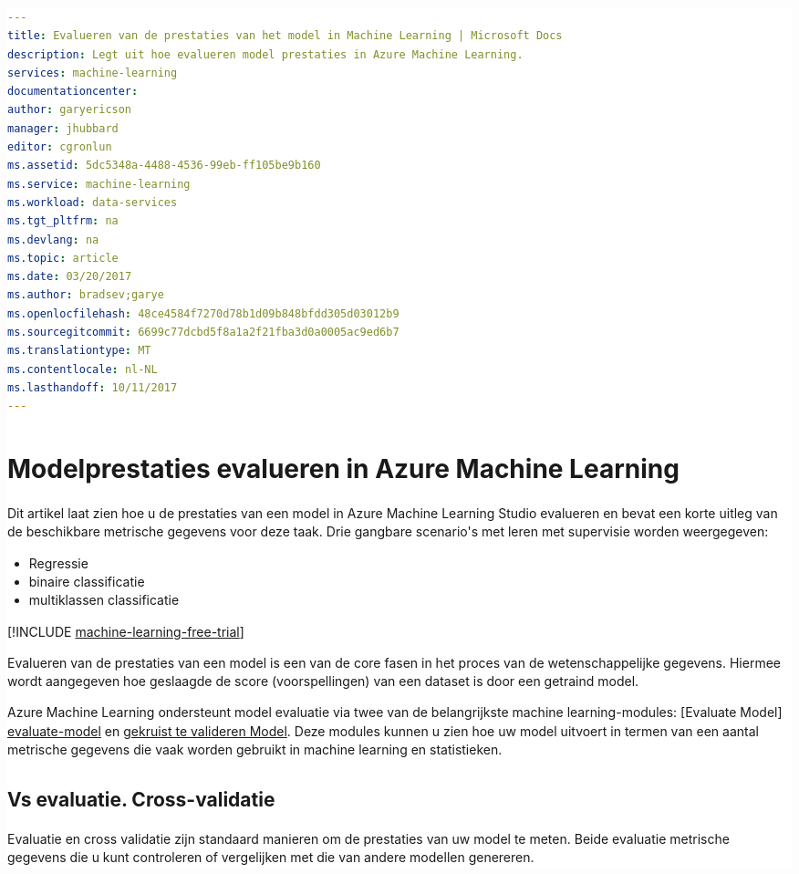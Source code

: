 ```yaml
---
title: Evalueren van de prestaties van het model in Machine Learning | Microsoft Docs
description: Legt uit hoe evalueren model prestaties in Azure Machine Learning.
services: machine-learning
documentationcenter: 
author: garyericson
manager: jhubbard
editor: cgronlun
ms.assetid: 5dc5348a-4488-4536-99eb-ff105be9b160
ms.service: machine-learning
ms.workload: data-services
ms.tgt_pltfrm: na
ms.devlang: na
ms.topic: article
ms.date: 03/20/2017
ms.author: bradsev;garye
ms.openlocfilehash: 48ce4584f7270d78b1d09b848bfdd305d03012b9
ms.sourcegitcommit: 6699c77dcbd5f8a1a2f21fba3d0a0005ac9ed6b7
ms.translationtype: MT
ms.contentlocale: nl-NL
ms.lasthandoff: 10/11/2017
---
```

# <a name="how-to-evaluate-model-performance-in-azure-machine-learning"></a>Modelprestaties evalueren in Azure Machine Learning
Dit artikel laat zien hoe u de prestaties van een model in Azure Machine Learning Studio evalueren en bevat een korte uitleg van de beschikbare metrische gegevens voor deze taak. Drie gangbare scenario's met leren met supervisie worden weergegeven: 

* Regressie
* binaire classificatie 
* multiklassen classificatie

[!INCLUDE [machine-learning-free-trial](../../../includes/machine-learning-free-trial.md)]

Evalueren van de prestaties van een model is een van de core fasen in het proces van de wetenschappelijke gegevens. Hiermee wordt aangegeven hoe geslaagde de score (voorspellingen) van een dataset is door een getraind model. 

Azure Machine Learning ondersteunt model evaluatie via twee van de belangrijkste machine learning-modules: [Evaluate Model] [ evaluate-model] en [gekruist te valideren Model][cross-validate-model]. Deze modules kunnen u zien hoe uw model uitvoert in termen van een aantal metrische gegevens die vaak worden gebruikt in machine learning en statistieken.

## <a name="evaluation-vs-cross-validation"></a>Vs evaluatie. Cross-validatie
Evaluatie en cross validatie zijn standaard manieren om de prestaties van uw model te meten. Beide evaluatie metrische gegevens die u kunt controleren of vergelijken met die van andere modellen genereren.


[cross-validate-model]: https://msdn.microsoft.com/library/azure/75fb875d-6b86-4d46-8bcc-74261ade5826/
[evaluate-model]: https://msdn.microsoft.com/library/azure/927d65ac-3b50-4694-9903-20f6c1672089/
[linear-regression]: https://msdn.microsoft.com/library/azure/31960a6f-789b-4cf7-88d6-2e1152c0bd1a/
[multiclass-decision-forest]: https://msdn.microsoft.com/library/azure/5e70108d-2e44-45d9-86e8-94f37c68fe86/
[import-data]: https://msdn.microsoft.com/library/azure/4e1b0fe6-aded-4b3f-a36f-39b8862b9004/
[score-model]: https://msdn.microsoft.com/library/azure/401b4f92-e724-4d5a-be81-d5b0ff9bdb33/
[split]: https://msdn.microsoft.com/library/azure/70530644-c97a-4ab6-85f7-88bf30a8be5f/
[train-model]: https://msdn.microsoft.com/library/azure/5cc7053e-aa30-450d-96c0-dae4be720977/
[two-class-logistic-regression]: https://msdn.microsoft.com/library/azure/b0fd7660-eeed-43c5-9487-20d9cc79ed5d/